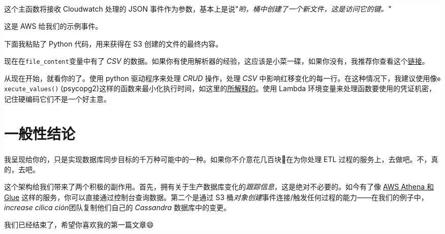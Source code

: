 这个主函数将接收 Cloudwatch 处理的 JSON 事件作为参数，基本上是说"*哟，桶中创建了一个新文件，这是访问它的键。"*

这是 AWS 给我们的示例事件。

下面我粘贴了 Python 代码，用来获得在 S3 创建的文件的最终内容。

现在在`file_content`变量中有了 *CSV* 的数据。如果你有使用解析器的经验，这应该是小菜一碟，如果你没有，我推荐你查看这个[链接](https://realpython.com/python-csv/#parsing-csv-files-with-pythons-built-in-csv-library)。

从现在开始，就看你的了。使用 python 驱动程序来处理 *CRUD* 操作，处理 *CSV* 中影响红移变化的每一行。在这种情况下，我建议使用像`execute_values()` (psycopg2)这样的函数来最小化执行时间，如这里的[所解释的](https://billyfung.com/blog/2017/06/psycopg2-multiple-insert/)。使用 Lambda 环境变量来处理函数要使用的凭证机密，记住硬编码它们不是一个好主意。

# 一般性结论

我呈现给你的，只是实现数据库同步目标的千万种可能中的一种。如果你不介意花几百块💸在为你处理 ETL 过程的服务上，去做吧。不，真的，去吧。

这个架构给我们带来了两个积极的副作用。首先，拥有关于生产数据库变化的*跟踪信息*，这是绝对不必要的。如今有了像 [AWS Athena 和 Glue](https://aws.amazon.com/es/athena/) 这样的服务，你可以直接通过控制台查询数据。第二个是通过 S3 桶*对象创建*事件连接/触发任何过程的能力——在我们的例子中，*increase cilica ción*团队复制他们自己的 *Cassandra* 数据库中的变更。

我们已经结束了，希望你喜欢我的第一篇文章😄